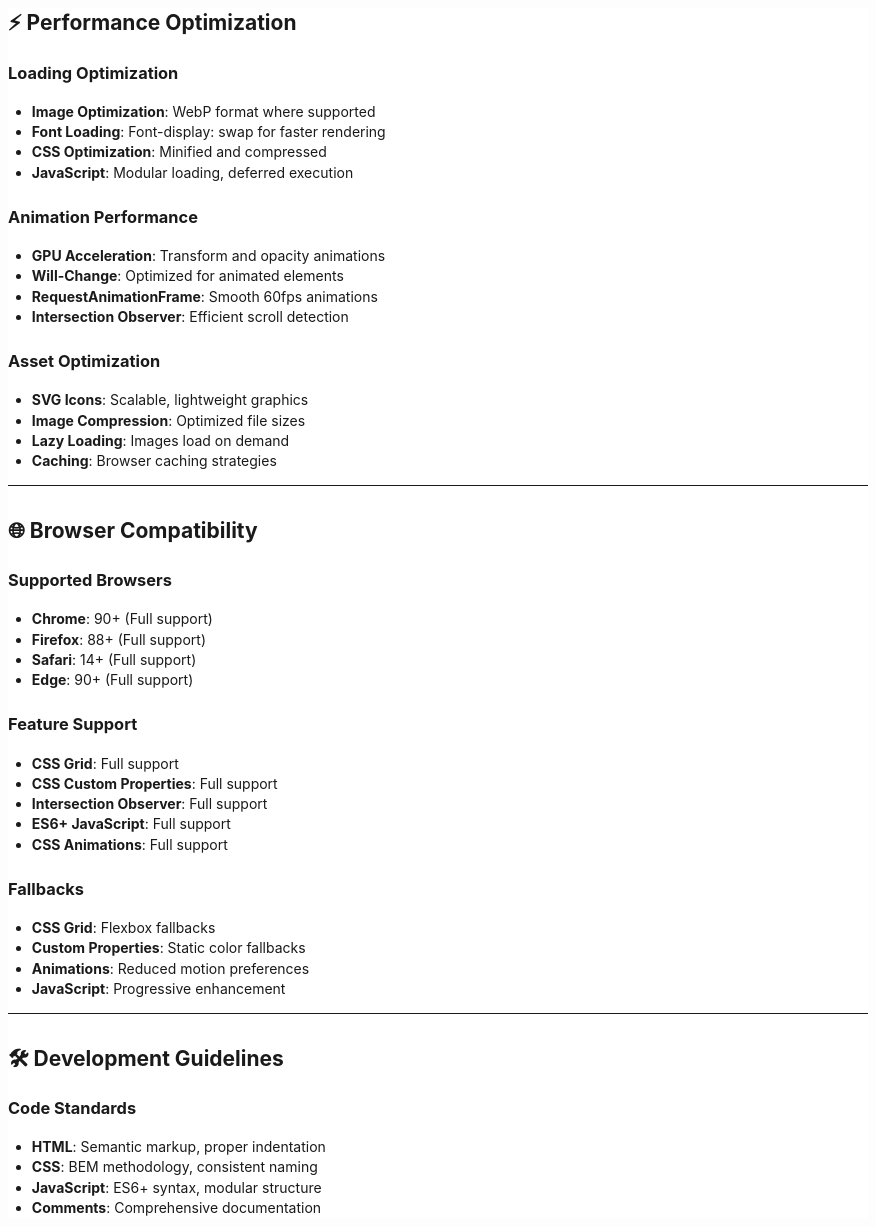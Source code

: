 
## ⚡ Performance Optimization

### **Loading Optimization**
- **Image Optimization**: WebP format where supported
- **Font Loading**: Font-display: swap for faster rendering
- **CSS Optimization**: Minified and compressed
- **JavaScript**: Modular loading, deferred execution

### **Animation Performance**
- **GPU Acceleration**: Transform and opacity animations
- **Will-Change**: Optimized for animated elements
- **RequestAnimationFrame**: Smooth 60fps animations
- **Intersection Observer**: Efficient scroll detection

### **Asset Optimization**
- **SVG Icons**: Scalable, lightweight graphics
- **Image Compression**: Optimized file sizes
- **Lazy Loading**: Images load on demand
- **Caching**: Browser caching strategies

---

## 🌐 Browser Compatibility

### **Supported Browsers**
- **Chrome**: 90+ (Full support)
- **Firefox**: 88+ (Full support)
- **Safari**: 14+ (Full support)
- **Edge**: 90+ (Full support)

### **Feature Support**
- **CSS Grid**: Full support
- **CSS Custom Properties**: Full support
- **Intersection Observer**: Full support
- **ES6+ JavaScript**: Full support
- **CSS Animations**: Full support

### **Fallbacks**
- **CSS Grid**: Flexbox fallbacks
- **Custom Properties**: Static color fallbacks
- **Animations**: Reduced motion preferences
- **JavaScript**: Progressive enhancement

---

## 🛠️ Development Guidelines

### **Code Standards**
- **HTML**: Semantic markup, proper indentation
- **CSS**: BEM methodology, consistent naming
- **JavaScript**: ES6+ syntax, modular structure
- **Comments**: Comprehensive documentation

